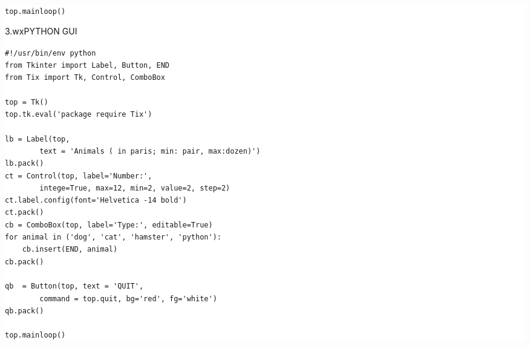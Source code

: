     top.mainloop()

3.wxPYTHON GUI  

    #!/usr/bin/env python
    from Tkinter import Label, Button, END
    from Tix import Tk, Control, ComboBox
    
    top = Tk()
    top.tk.eval('package require Tix')
    
    lb = Label(top,
            text = 'Animals ( in paris; min: pair, max:dozen)')
    lb.pack()
    ct = Control(top, label='Number:',
            intege=True, max=12, min=2, value=2, step=2)
    ct.label.config(font='Helvetica -14 bold')
    ct.pack()
    cb = ComboBox(top, label='Type:', editable=True)
    for animal in ('dog', 'cat', 'hamster', 'python'):
        cb.insert(END, animal)
    cb.pack()
    
    qb  = Button(top, text = 'QUIT',
            command = top.quit, bg='red', fg='white')
    qb.pack()
    
    top.mainloop()
